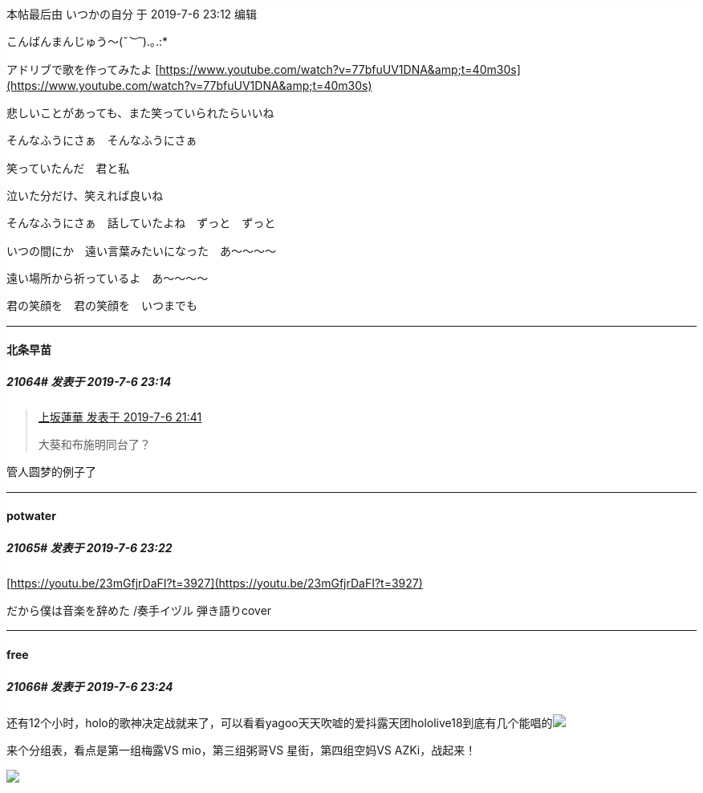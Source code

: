 
 本帖最后由 いつかの自分 于 2019-7-6 23:12 编辑 

こんばんまんじゅう～(*˘︶˘*).｡.:*

アドリブで歌を作ってみたよ
[https://www.youtube.com/watch?v=77bfuUV1DNA&amp;t=40m30s](https://www.youtube.com/watch?v=77bfuUV1DNA&amp;t=40m30s)

悲しいことがあっても、また笑っていられたらいいね

そんなふうにさぁ　そんなふうにさぁ

笑っていたんだ　君と私

泣いた分だけ、笑えれば良いね

そんなふうにさぁ　話していたよね　ずっと　ずっと

いつの間にか　遠い言葉みたいになった　あ～～～～

遠い場所から祈っているよ　あ～～～～

君の笑顔を　君の笑顔を　いつまでも


*****

####  北条早苗  
##### 21064#       发表于 2019-7-6 23:14


<blockquote><a href="httphttps://bbs.saraba1st.com/2b/forum.php?mod=redirect&amp;goto=findpost&amp;pid=44413732&amp;ptid=1823171" target="_blank">上坂蓮華 发表于 2019-7-6 21:41</a>

大葵和布施明同台了？</blockquote>
管人圆梦的例子了


*****

####  potwater  
##### 21065#       发表于 2019-7-6 23:22


[https://youtu.be/23mGfjrDaFI?t=3927](https://youtu.be/23mGfjrDaFI?t=3927)

だから僕は音楽を辞めた /奏手イヅル 弾き語りcover


*****

####  free  
##### 21066#       发表于 2019-7-6 23:24


还有12个小时，holo的歌神决定战就来了，可以看看yagoo天天吹嘘的爱抖露天团hololive18到底有几个能唱的<img src="https://static.saraba1st.com/image/smiley/face2017/065.png" referrerpolicy="no-referrer">

来个分组表，看点是第一组梅露VS mio，第三组粥哥VS 星街，第四组空妈VS AZKi，战起来！


<img src="https://img.saraba1st.com/forum/201907/06/232434zdbledlly4faya84.png" referrerpolicy="no-referrer">
